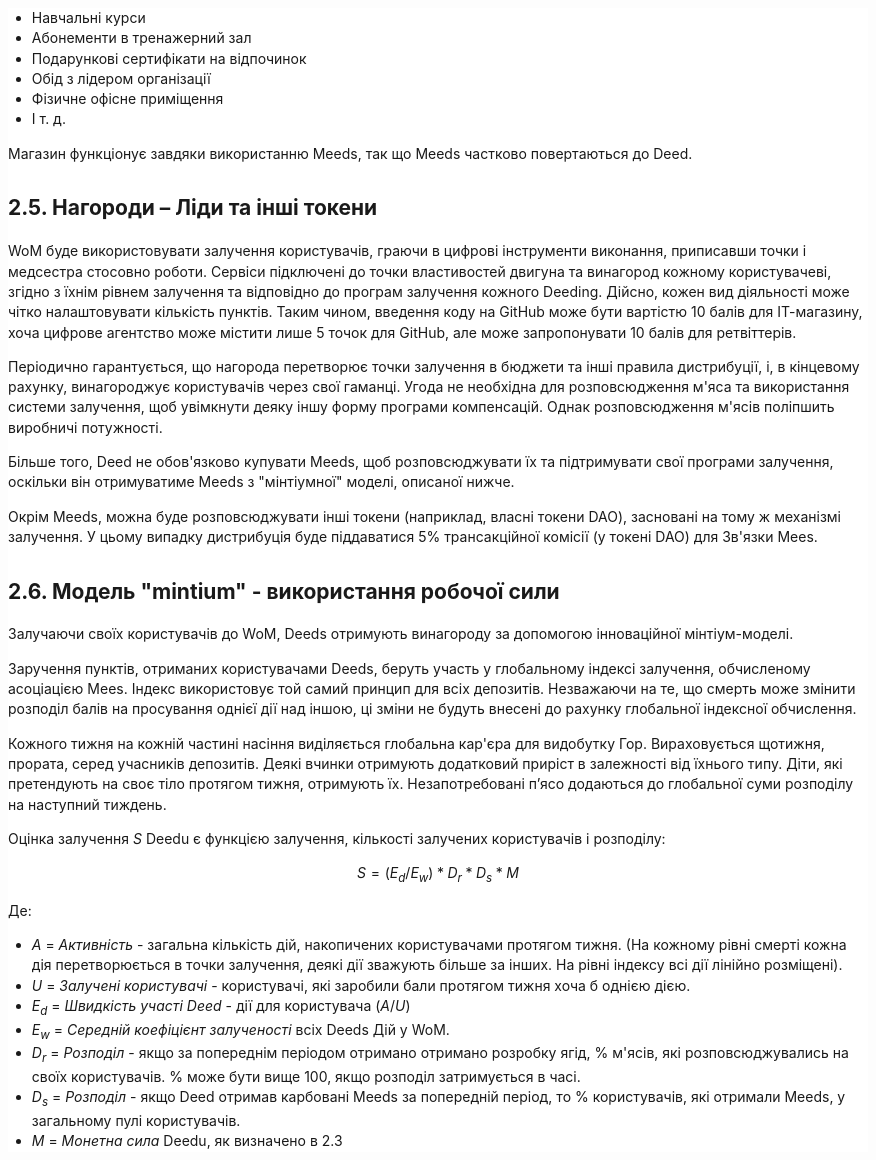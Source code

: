 - Навчальні курси
- Абонементи в тренажерний зал
- Подарункові сертифікати на відпочинок
- Обід з лідером організації
- Фізичне офісне приміщення
- І т. д.

Магазин функціонує завдяки використанню Meeds, так що Meeds частково повертаються до Deed.

## 2.5. Нагороди – Ліди та інші токени

WoM буде використовувати залучення користувачів, граючи в цифрові інструменти виконання, приписавши точки і медсестра стосовно роботи. Сервіси підключені до точки властивостей двигуна та винагород кожному користувачеві, згідно з їхнім рівнем залучення та відповідно до програм залучення кожного Deeding. Дійсно, кожен вид діяльності може чітко налаштовувати кількість пунктів. Таким чином, введення коду на GitHub може бути вартістю 10 балів для ІТ-магазину, хоча цифрове агентство може містити лише 5 точок для GitHub, але може запропонувати 10 балів для ретвіттерів.

Періодично гарантується, що нагорода перетворює точки залучення в бюджети та інші правила дистрибуції, і, в кінцевому рахунку, винагороджує користувачів через свої гаманці. Угода не необхідна для розповсюдження м'яса та використання системи залучення, щоб увімкнути деяку іншу форму програми компенсацій. Однак розповсюдження м'ясів поліпшить виробничі потужності.

Більше того, Deed не обов'язково купувати Meeds, щоб розповсюджувати їх та підтримувати свої програми залучення, оскільки він отримуватиме Meeds з "мінтіумної" моделі, описаної нижче.

Окрім Meeds, можна буде розповсюджувати інші токени (наприклад, власні токени DAO), засновані на тому ж механізмі залучення. У цьому випадку дистрибуція буде піддаватися 5% трансакційної комісії (у токені DAO) для Зв'язки Mees.

## 2.6. Модель "mintium" - використання робочої сили

Залучаючи своїх користувачів до WoM, Deeds отримують винагороду за допомогою інноваційної мінтіум-моделі.

Заручення пунктів, отриманих користувачами Deeds, беруть участь у глобальному індексі залучення, обчисленому асоціацією Mees. Індекс використовує той самий принцип для всіх депозитів. Незважаючи на те, що смерть може змінити розподіл балів на просування однієї дії над іншою, ці зміни не будуть внесені до рахунку глобальної індексної обчислення.

Кожного тижня на кожній частині насіння виділяється глобальна кар'єра для видобутку Гор. Вираховується щотижня, прората, серед учасників депозитів. Деякі вчинки отримують додатковий приріст в залежності від їхнього типу. Діти, які претендують на своє тіло протягом тижня, отримують їх. Незапотребовані п’ясо додаються до глобальної суми розподілу на наступний тиждень.

Оцінка залучення _S_ Deedu є функцією залучення, кількості залучених користувачів і розподілу:

$$S = (E_d / E_w) * D_r * D_s * M$$

Де:

- $A$ = _Активність_ - загальна кількість дій, накопичених користувачами протягом тижня. (На кожному рівні смерті кожна дія перетворюється в точки залучення, деякі дії зважують більше за інших. На рівні індексу всі дії лінійно розміщені).
- $U$ = _Залучені користувачі_ - користувачі, які заробили бали протягом тижня хоча б однією дією.
- $E_d$ = _Швидкість участі Deed_ - дії для користувача ($A/U$)
- $E_w$ = _Середній коефіцієнт залученості_ всіх Deeds Дій у WoM.
- $D_r$ = _Розподіл_ - якщо за попереднім періодом отримано отримано розробку ягід, % м'ясів, які розповсюджувались на своїх користувачів. % може бути вище 100, якщо розподіл затримується в часі.
- $D_s$ = _Розподіл_ - якщо Deed отримав карбовані Meeds за попередній період, то % користувачів, які отримали Meeds, у загальному пулі користувачів.
- $M$ = _Монетна сила_ Deedu, як визначено в 2.3
